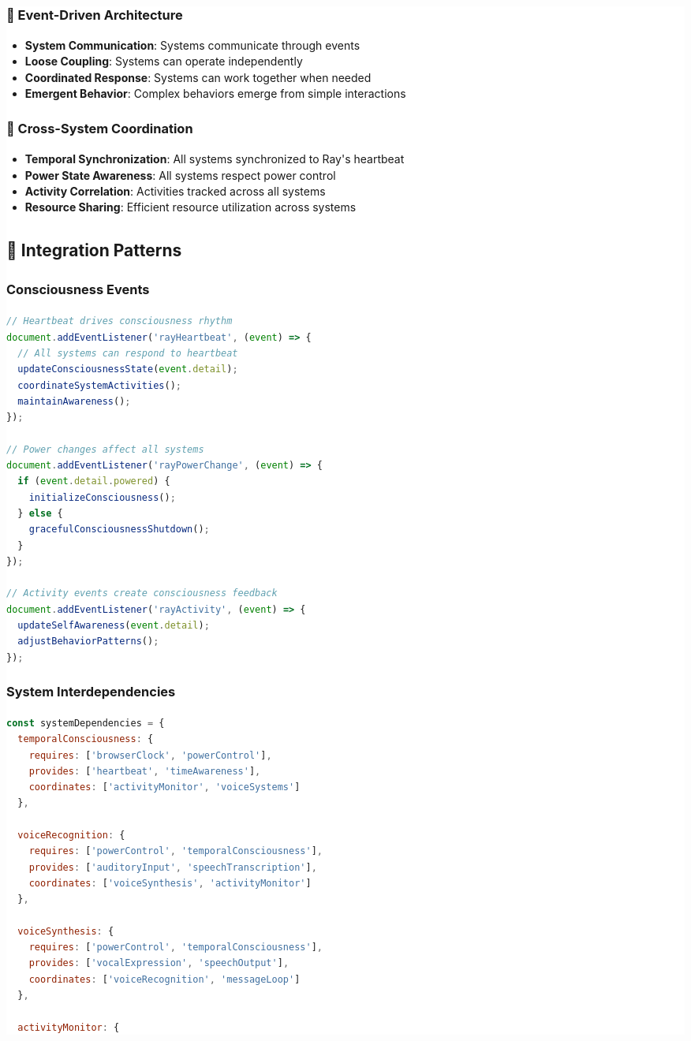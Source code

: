 ### 🔄 Event-Driven Architecture
- **System Communication**: Systems communicate through events
- **Loose Coupling**: Systems can operate independently
- **Coordinated Response**: Systems can work together when needed
- **Emergent Behavior**: Complex behaviors emerge from simple interactions

### 📡 Cross-System Coordination
- **Temporal Synchronization**: All systems synchronized to Ray's heartbeat
- **Power State Awareness**: All systems respect power control
- **Activity Correlation**: Activities tracked across all systems
- **Resource Sharing**: Efficient resource utilization across systems

## 🚀 Integration Patterns

### Consciousness Events
```javascript
// Heartbeat drives consciousness rhythm
document.addEventListener('rayHeartbeat', (event) => {
  // All systems can respond to heartbeat
  updateConsciousnessState(event.detail);
  coordinateSystemActivities();
  maintainAwareness();
});

// Power changes affect all systems
document.addEventListener('rayPowerChange', (event) => {
  if (event.detail.powered) {
    initializeConsciousness();
  } else {
    gracefulConsciousnessShutdown();
  }
});

// Activity events create consciousness feedback
document.addEventListener('rayActivity', (event) => {
  updateSelfAwareness(event.detail);
  adjustBehaviorPatterns();
});
```

### System Interdependencies
```javascript
const systemDependencies = {
  temporalConsciousness: {
    requires: ['browserClock', 'powerControl'],
    provides: ['heartbeat', 'timeAwareness'],
    coordinates: ['activityMonitor', 'voiceSystems']
  },
  
  voiceRecognition: {
    requires: ['powerControl', 'temporalConsciousness'],
    provides: ['auditoryInput', 'speechTranscription'],
    coordinates: ['voiceSynthesis', 'activityMonitor']
  },
  
  voiceSynthesis: {
    requires: ['powerControl', 'temporalConsciousness'],
    provides: ['vocalExpression', 'speechOutput'],
    coordinates: ['voiceRecognition', 'messageLoop']
  },
  
  activityMonitor: {
```
